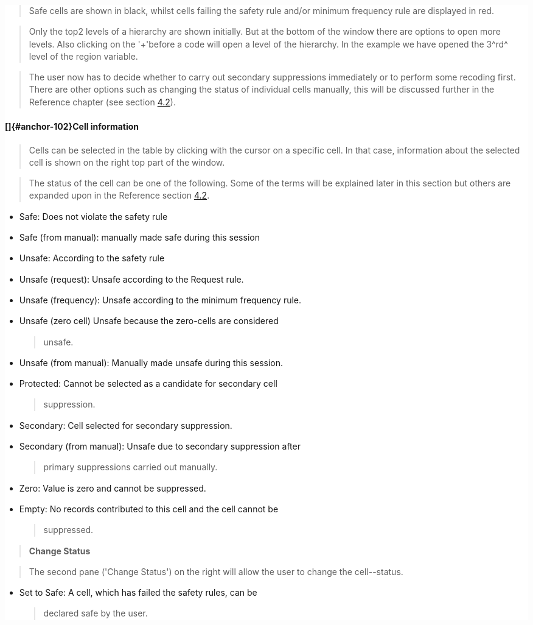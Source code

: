 > Safe cells are shown in black, whilst cells failing the safety rule
> and/or minimum frequency rule are displayed in red.

> Only the top2 levels of a hierarchy are shown initially. But at the
> bottom of the window there are options to open more levels. Also
> clicking on the \'+\'before a code will open a level of the hierarchy.
> In the example we have opened the 3^rd^ level of the region variable.

> The user now has to decide whether to carry out secondary suppressions
> immediately or to perform some recoding first. There are other options
> such as changing the status of individual cells manually, this will be
> discussed further in the Reference chapter (see section
> [4.2](#anchor-101)).

#### []{#anchor-102}Cell information

> Cells can be selected in the table by clicking with the cursor on a
> specific cell. In that case, information about the selected cell is
> shown on the right top part of the window.

> The status of the cell can be one of the following. Some of the terms
> will be explained later in this section but others are expanded upon
> in the Reference section [4.2](#anchor-101).

-   Safe: Does not violate the safety rule

-   Safe (from manual): manually made safe during this session

-   Unsafe: According to the safety rule

-   Unsafe (request): Unsafe according to the Request rule.

-   Unsafe (frequency): Unsafe according to the minimum frequency rule.

-   Unsafe (zero cell) Unsafe because the zero-cells are considered
    > unsafe.

-   Unsafe (from manual): Manually made unsafe during this session.

-   Protected: Cannot be selected as a candidate for secondary cell
    > suppression.

-   Secondary: Cell selected for secondary suppression.

-   Secondary (from manual): Unsafe due to secondary suppression after
    > primary suppressions carried out manually.

-   Zero: Value is zero and cannot be suppressed.

-   Empty: No records contributed to this cell and the cell cannot be
    > suppressed.

> ****Change Status****

> The second pane ('Change Status') on the right will allow the user to
> change the cell--status.

-   Set to Safe: A cell, which has failed the safety rules, can be
    > declared safe by the user.
